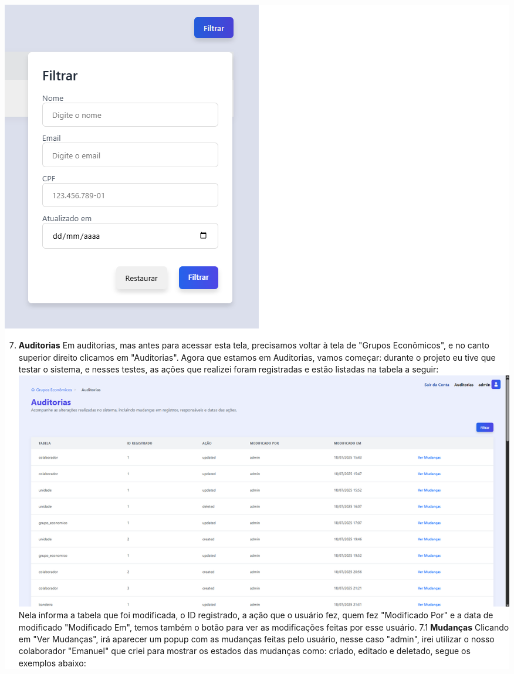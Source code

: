 ![Lista de Colaboradores](public/images/colaborador_filter.png)

7. **Auditorias**
Em auditorias, mas antes para acessar esta tela, precisamos voltar à tela de "Grupos Econômicos", e no canto superior direito clicamos em "Auditorias". Agora que estamos em Auditorias, vamos começar: durante o projeto eu tive que testar o sistema, e nesses testes, as ações que realizei foram registradas e estão listadas na tabela a seguir:
![Lista de Auditorias](public/images/auditorias.png)
Nela informa a tabela que foi modificada, o ID registrado, a ação que o usuário fez, quem fez "Modificado Por" e a data de modificado "Modificado Em", temos também o botão para ver as modificações feitas por esse usuário.
7.1 **Mudanças**
Clicando em "Ver Mudanças", irá aparecer um popup com as mudanças feitas pelo usuário, nesse caso "admin", irei utilizar o nosso colaborador "Emanuel" que criei para mostrar os estados das mudanças como: criado, editado e deletado, segue os exemplos abaixo: